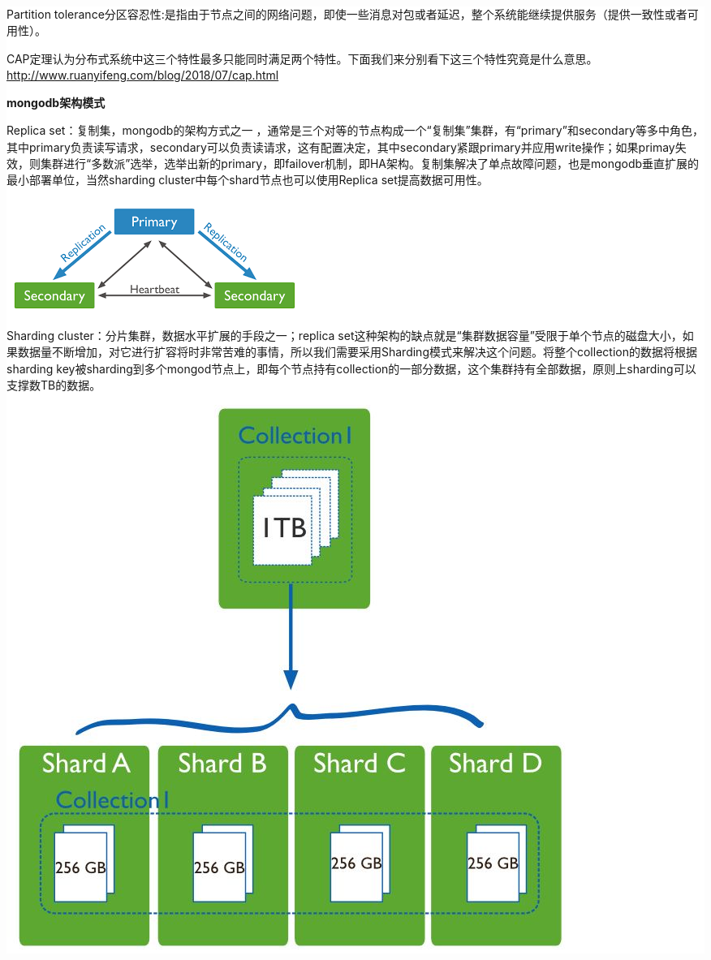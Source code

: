 Partition tolerance分区容忍性:是指由于节点之间的网络问题，即使一些消息对包或者延迟，整个系统能继续提供服务（提供一致性或者可用性）。

CAP定理认为分布式系统中这三个特性最多只能同时满足两个特性。下面我们来分别看下这三个特性究竟是什么意思。http://www.ruanyifeng.com/blog/2018/07/cap.html

**mongodb架构模式**

Replica set：复制集，mongodb的架构方式之一 ，通常是三个对等的节点构成一个“复制集”集群，有“primary”和secondary等多中角色，其中primary负责读写请求，secondary可以负责读请求，这有配置决定，其中secondary紧跟primary并应用write操作；如果primay失效，则集群进行“多数派”选举，选举出新的primary，即failover机制，即HA架构。复制集解决了单点故障问题，也是mongodb垂直扩展的最小部署单位，当然sharding cluster中每个shard节点也可以使用Replica set提高数据可用性。

![../uploads/2020/10/3406002782.jpg](../uploads/2020/10/3406002782.jpg)

Sharding cluster：分片集群，数据水平扩展的手段之一；replica set这种架构的缺点就是“集群数据容量”受限于单个节点的磁盘大小，如果数据量不断增加，对它进行扩容将时非常苦难的事情，所以我们需要采用Sharding模式来解决这个问题。将整个collection的数据将根据sharding key被sharding到多个mongod节点上，即每个节点持有collection的一部分数据，这个集群持有全部数据，原则上sharding可以支撑数TB的数据。

![../uploads/2020/10/3527651047.jpg](../uploads/2020/10/3527651047.jpg)
